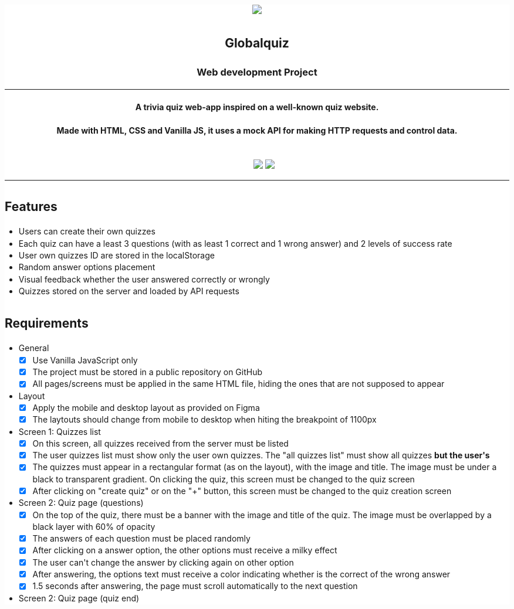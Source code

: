 <div align="center">
    <img style = "width:100%;"src="https://imgur.com/kJh2PNN.png">
</div>

<div align=center>
        <h2 align=center>Globalquiz</h2>
        <h3 align=center>Web development Project</h3>
        <hr>
        <div align=center>
            <h4>A trivia quiz web-app inspired on a well-known quiz website.</h4>
            <h4>Made with HTML, CSS and Vanilla JS, it uses a mock API for making HTTP requests and control data.</h4>
        </div>
    <br>
    &nbsp;&nbsp;&nbsp;&nbsp;&nbsp; 
    <img style = "height:400px;" src="https://imgur.com/X92Npun.png">
    <img style = "height:300px;" src="https://imgur.com/fcQ1VkT.png">
<br>
</div>
<hr>

## Features

- Users can create their own quizzes
- Each quiz can have a least 3 questions (with as least 1 correct and 1 wrong answer) and 2 levels of success rate
- User own quizzes ID are stored in the localStorage
- Random answer options placement
- Visual feedback whether the user answered correctly or wrongly
- Quizzes stored on the server and loaded by API requests

## Requirements

- General
    - [x]  Use Vanilla JavaScript only
    - [x]  The project must be stored in a public repository on GitHub
    - [x]  All pages/screens must be applied in the same HTML file, hiding the ones that are not supposed to appear
- Layout
    - [x]  Apply the mobile and desktop layout as provided on Figma
    - [x]  The laytouts should change from mobile to desktop when hiting the breakpoint of 1100px
- Screen 1: Quizzes list
    - [x]  On this screen, all quizzes received from the server must be listed
    - [x]  The user quizzes list must show only the user own quizzes. The "all quizzes list" must show all quizzes **but the user's**
    - [x]  The quizzes must appear in a rectangular format (as on the layout), with the image and title. The image must be under a black to transparent gradient. On clicking the quiz, this screen must be changed to the quiz screen
    - [x]  After clicking on "create quiz" or on the "+" button, this screen must be changed to the quiz creation screen
- Screen 2: Quiz page (questions)
    - [x]  On the top of the quiz, there must be a banner with the image and title of the quiz. The image must be overlapped by a black layer with 60% of opacity
    - [x]  The answers of each question must be placed randomly
    - [x]  After clicking on a answer option, the other options must receive a milky effect
    - [x]  The user can't change the answer by clicking again on other option
    - [x]  After answering, the options text must receive a color indicating whether is the correct of the wrong answer
    - [x]  1.5 seconds after answering, the page must scroll automatically to the next question
- Screen 2: Quiz page (quiz end)

[linkedin-shield]: https://img.shields.io/badge/-LinkedIn-black.svg?style=for-the-badge&logo=linkedin&colorB=blue
[linkedin-url]: https://www.linkedin.com/in/alberto-paes/
[gmail-shield]: https://img.shields.io/badge/Gmail-D14836?style=for-the-badge&logo=gmail&logoColor=white
[gmail-url]: mailto:albertopaes11@gmail.com